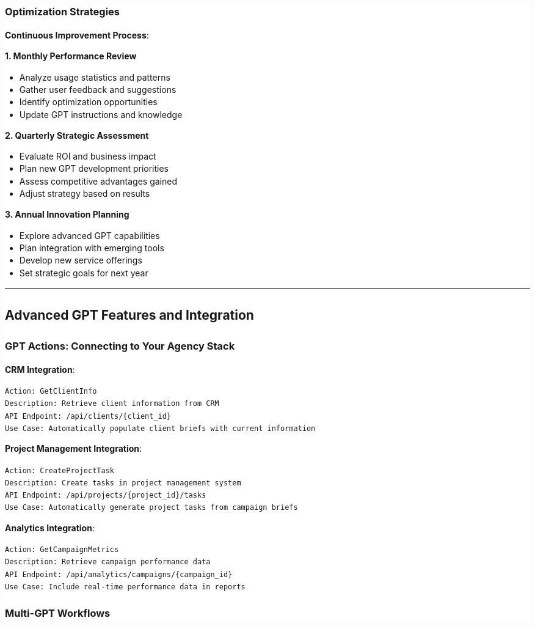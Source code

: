 ### Optimization Strategies

**Continuous Improvement Process**:

**1. Monthly Performance Review**
- Analyze usage statistics and patterns
- Gather user feedback and suggestions
- Identify optimization opportunities
- Update GPT instructions and knowledge

**2. Quarterly Strategic Assessment**
- Evaluate ROI and business impact
- Plan new GPT development priorities
- Assess competitive advantages gained
- Adjust strategy based on results

**3. Annual Innovation Planning**
- Explore advanced GPT capabilities
- Plan integration with emerging tools
- Develop new service offerings
- Set strategic goals for next year

---

## Advanced GPT Features and Integration

### GPT Actions: Connecting to Your Agency Stack

**CRM Integration**:
```
Action: GetClientInfo
Description: Retrieve client information from CRM
API Endpoint: /api/clients/{client_id}
Use Case: Automatically populate client briefs with current information
```

**Project Management Integration**:
```
Action: CreateProjectTask
Description: Create tasks in project management system
API Endpoint: /api/projects/{project_id}/tasks
Use Case: Automatically generate project tasks from campaign briefs
```

**Analytics Integration**:
```
Action: GetCampaignMetrics
Description: Retrieve campaign performance data
API Endpoint: /api/analytics/campaigns/{campaign_id}
Use Case: Include real-time performance data in reports
```

### Multi-GPT Workflows

